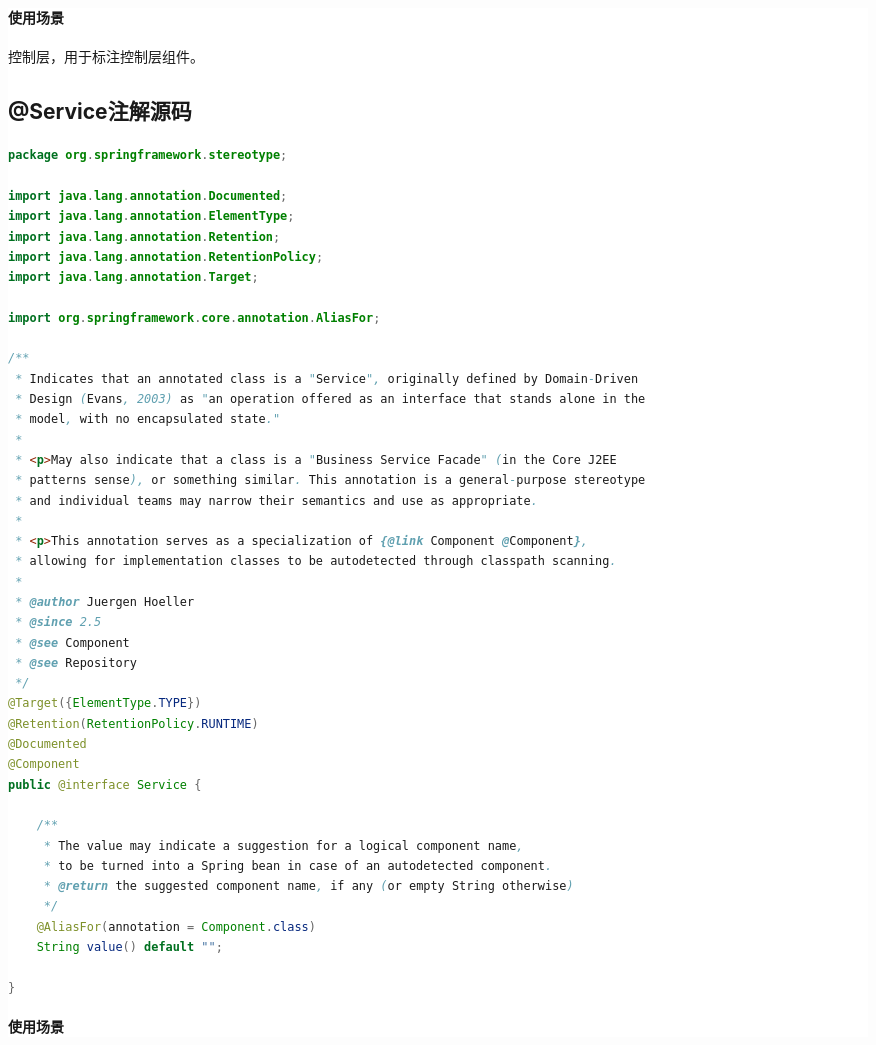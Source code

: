 <h4>使用场景</h4>

控制层，用于标注控制层组件。

@Service注解源码
------

```java
package org.springframework.stereotype;

import java.lang.annotation.Documented;
import java.lang.annotation.ElementType;
import java.lang.annotation.Retention;
import java.lang.annotation.RetentionPolicy;
import java.lang.annotation.Target;

import org.springframework.core.annotation.AliasFor;

/**
 * Indicates that an annotated class is a "Service", originally defined by Domain-Driven
 * Design (Evans, 2003) as "an operation offered as an interface that stands alone in the
 * model, with no encapsulated state."
 *
 * <p>May also indicate that a class is a "Business Service Facade" (in the Core J2EE
 * patterns sense), or something similar. This annotation is a general-purpose stereotype
 * and individual teams may narrow their semantics and use as appropriate.
 *
 * <p>This annotation serves as a specialization of {@link Component @Component},
 * allowing for implementation classes to be autodetected through classpath scanning.
 *
 * @author Juergen Hoeller
 * @since 2.5
 * @see Component
 * @see Repository
 */
@Target({ElementType.TYPE})
@Retention(RetentionPolicy.RUNTIME)
@Documented
@Component
public @interface Service {

	/**
	 * The value may indicate a suggestion for a logical component name,
	 * to be turned into a Spring bean in case of an autodetected component.
	 * @return the suggested component name, if any (or empty String otherwise)
	 */
	@AliasFor(annotation = Component.class)
	String value() default "";

}
```

<h4>使用场景</h4>
